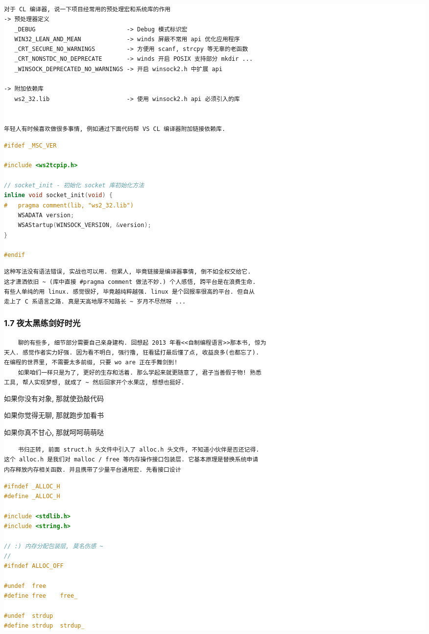     对于 CL 编译器, 说一下项目经常用的预处理宏和系统库的作用
    -> 预处理器定义
       _DEBUG                          -> Debug 模式标识宏
       WIN32_LEAN_AND_MEAN             -> winds 屏蔽不常用 api 优化应用程序
       _CRT_SECURE_NO_WARNINGS         -> 方便用 scanf, strcpy 等无辜的老函数
       _CRT_NONSTDC_NO_DEPRECATE       -> winds 开启 POSIX 支持部分 mkdir ...
       _WINSOCK_DEPRECATED_NO_WARNINGS -> 开启 winsock2.h 中扩展 api

    -> 附加依赖库
       ws2_32.lib                      -> 使用 winsock2.h api 必须引入的库
    

    年轻人有时候喜欢做很多事情, 例如通过下面代码帮 VS CL 编译器附加链接依赖库.

```C
#ifdef _MSC_VER

#include <ws2tcpip.h>

// socket_init - 初始化 socket 库初始化方法
inline void socket_init(void) {
#   pragma comment(lib, "ws2_32.lib")
    WSADATA version;
    WSAStartup(WINSOCK_VERSION, &version);
}

#endif
```

    这种写法没有语法错误, 实战也可以用. 但累人, 毕竟链接是编译器事情, 倒不如全权交给它. 
    这才潇洒依旧 ~ (库中直接 #pragma comment 做法不妙.) 个人感悟, 跨平台是在浪费生命.
    有些人单纯的用 linux. 感觉很好, 毕竟越纯粹越强. linux 是个回报率很高的平台. 但自从
    走上了 C 系语言之路. 真是天高地厚不知路长 ~ 岁月不尽然呀 ...

### 1.7 夜太黑练剑好时光

        聊的有些多, 细节部分需要自己亲身建构. 回想起 2013 年看<<自制编程语言>>那本书, 惊为
    天人. 感觉作者实力好强. 因为看不明白, 强行撸, 狂看猛打最后懂了点, 收益良多(也都忘了). 
    在编程的世界里, 不需要太多前缀, 只要 wo are 正在手舞剑到! 
        如果咱们一样只是为了, 更好的生存和活着. 那么学起来就更随意了, 君子当善假于物! 熟悉
    工具, 帮人实现梦想, 就成了 ~ 然后回家开个水果店, 想想也挺好.

如果你没有对象, 那就使劲敲代码

如果你觉得无聊, 那就跑步加看书

如果你真不甘心, 那就呵呵萌萌哒

        书归正转, 前面 struct.h 头文件中引入了 alloc.h 头文件, 不知道小伙伴是否还记得.
    这个 alloc.h 是我们对 malloc / free 等内存操作接口包装层. 它基本原理是替换系统申请
    内存释放内存相关函数. 并且携带了少量平台通用宏. 先看接口设计

```C
#ifndef _ALLOC_H
#define _ALLOC_H

#include <stdlib.h>
#include <string.h>

// :) 内存分配包装层, 莫名伤感 ~
//
#ifndef ALLOC_OFF

#undef  free
#define free    free_

#undef  strdup
#define strdup  strdup_

```